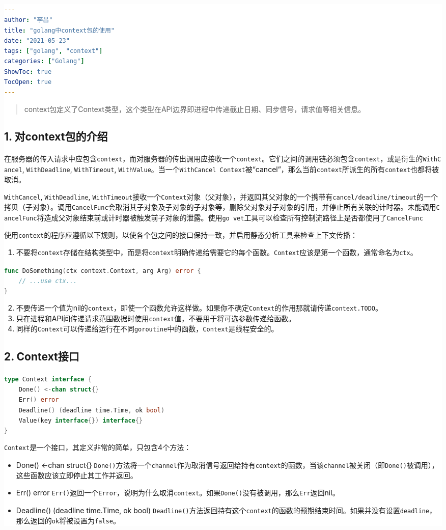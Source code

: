 ```yaml
---
author: "李昌"
title: "golang中context包的使用"
date: "2021-05-23"
tags: ["golang", "context"]
categories: ["Golang"]
ShowToc: true
TocOpen: true
---
```


> context包定义了Context类型，这个类型在API边界即进程中传递截止日期、同步信号，请求值等相关信息。

## 1. 对context包的介绍
在服务器的传入请求中应包含`context`，而对服务器的传出调用应接收一个`context`。它们之间的调用链必须包含`context`，或是衍生的`WithCancel`, `WithDeadline`, `WithTimeout`, `WithValue`。当一个`WithCancel Context`被“cancel”，那么当前`context`所派生的所有`context`也都将被取消。

`WithCancel`, `WithDeadline`, `WithTimeout`接收一个`Context`对象（父对象），并返回其父对象的一个携带有`cancel/deadline/timeout`的一个拷贝（子对象）。调用`CancelFunc`会取消其子对象及子对象的子对象等，删除父对象对子对象的引用，并停止所有关联的计时器。未能调用`CancelFunc`将造成父对象结束前或计时器被触发前子对象的泄露。使用`go vet`工具可以检查所有控制流路径上是否都使用了`CancelFunc`

使用`context`的程序应遵循以下规则，以使各个包之间的接口保持一致，并启用静态分析工具来检查上下文传播：

1. 不要将`context`存储在结构类型中，而是将`context`明确传递给需要它的每个函数。`Context`应该是第一个函数，通常命名为`ctx`。

```go
func DoSomething(ctx context.Context, arg Arg) error {
    // ...use ctx...
}
```

2. 不要传递一个值为nil的`context`，即使一个函数允许这样做。如果你不确定`Context`的作用那就请传递`context.TODO`。
3. 只在进程和API间传递请求范围数据时使用`context`值，不要用于将可选参数传递给函数。
4. 同样的`Context`可以传递给运行在不同`goroutine`中的函数，`Context`是线程安全的。

## 2. Context接口
```go
type Context interface {
    Done() <-chan struct{}
    Err() error
    Deadline() (deadline time.Time, ok bool)
    Value(key interface{}) interface{}
}
```
`Context`是一个接口，其定义非常的简单，只包含4个方法：
- Done() <-chan struct{}
  `Done()`方法将一个`channel`作为取消信号返回给持有`context`的函数，当该`channel`被关闭（即`Done()`被调用），这些函数应该立即停止其工作并返回。

- Err() error
  `Err()`返回一个`Error`，说明为什么取消`context`。如果`Done()`没有被调用，那么`Err`返回nil。

- Deadline() (deadline time.Time, ok bool)
  `Deadline()`方法返回持有这个`context`的函数的预期结束时间。如果并没有设置`deadline`，那么返回的`ok`将被设置为`false`。
